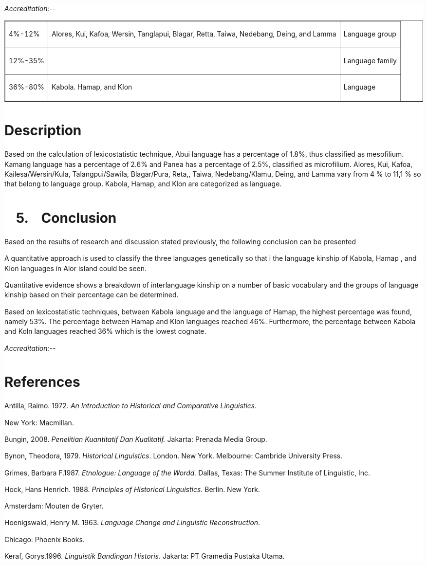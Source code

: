 </table>
<p><span class="font0" style="font-style:italic;">Accreditation:--</span></p>
<table border="1">
<tr><td style="vertical-align:top;">
<p><span class="font1">4%-12%</span></p></td><td style="vertical-align:bottom;">
<p><span class="font1">Alores, Kui, Kafoa, Wersin, Tanglapui, Blagar, Retta, Taiwa, Nedebang, Deing, and Lamma</span></p></td><td style="vertical-align:bottom;">
<p><span class="font1">Language group</span></p></td></tr>
<tr><td style="vertical-align:top;">
<p><span class="font1">12%-35%</span></p></td><td style="vertical-align:top;"></td><td style="vertical-align:bottom;">
<p><span class="font1">Language family</span></p></td></tr>
<tr><td style="vertical-align:top;">
<p><span class="font1">36%-80%</span></p></td><td style="vertical-align:top;">
<p><span class="font1">Kabola. Hamap, and Klon</span></p></td><td style="vertical-align:top;">
<p><span class="font1">Language</span></p></td></tr>
</table>
<h1><a name="bookmark16"></a><span class="font1" style="font-weight:bold;"><a name="bookmark17"></a>Description</span></h1>
<p><span class="font1">Based on the calculation of lexicostatistic technique, Abui language has a percentage of 1.8%, thus classified as mesofilium. Kamang language has a percentage of 2.6% and Panea has a percentage of 2.5%, classified as microfilium. Alores, Kui, Kafoa, Kailesa/Wersin/Kula, Talangpui/Sawila, Blagar/Pura, Reta,, Taiwa, Nedebang/Klamu, Deing, and Lamma vary from 4 % to 11,1 % so that belong to language group. Kabola, Hamap, and Klon are categorized as language.</span></p>
<ul style="list-style:none;"><li>
<h1><a name="bookmark18"></a><span class="font1" style="font-weight:bold;"><a name="bookmark19"></a>5. &nbsp;&nbsp;&nbsp;Conclusion</span></h1></li></ul>
<p><span class="font1">Based on the results of research and discussion stated previously, the following conclusion can be presented</span></p>
<p><span class="font1">A quantitative approach is used to classify the three languages genetically so that i the language kinship of Kabola, Hamap , and Klon languages in Alor island could be seen.</span></p>
<p><span class="font1">Quantitative evidence shows a breakdown of interlanguage kinship on a number of basic vocabulary and the groups of language kinship based on their percentage can be determined.</span></p>
<p><span class="font1">Based on lexicostatistic techniques, between Kabola language and the language of Hamap, the highest percentage was found, namely 53%. The percentage between Hamap and Klon languages reached 46%. Furthermore, the percentage between Kabola and Koln languages reached 36% which is the lowest cognate.</span></p>
<p><span class="font0" style="font-style:italic;">Accreditation:--</span></p>
<h1><a name="bookmark20"></a><span class="font1" style="font-weight:bold;"><a name="bookmark21"></a>References</span></h1>
<p><span class="font1">Antilla, Raimo. 1972. </span><span class="font1" style="font-style:italic;">An Introduction to Historical and Comparative Linguistics</span><span class="font1">.</span></p>
<p><span class="font1">New York: Macmillan.</span></p>
<p><span class="font1">Bungin, 2008. </span><span class="font1" style="font-style:italic;">Penelitian Kuantitatif Dan Kualitatif.</span><span class="font1"> Jakarta: Prenada Media Group.</span></p>
<p><span class="font1">Bynon, Theodora, 1979. </span><span class="font1" style="font-style:italic;">Historical Linguistics</span><span class="font1">. London. New York. Melbourne: Cambride University Press.</span></p>
<p><span class="font1">Grimes, Barbara F.1987. </span><span class="font1" style="font-style:italic;">Etnologue: Language of the Wordd.</span><span class="font1"> Dallas, Texas: The Summer Institute of Linguistic, Inc.</span></p>
<p><span class="font1">Hock, Hans Henrich. 1988. </span><span class="font1" style="font-style:italic;">Principles of Historical Linguistics</span><span class="font1">. Berlin. New York.</span></p>
<p><span class="font1">Amsterdam: Mouten de Gryter.</span></p>
<p><span class="font1">Hoenigswald, Henry M. 1963. </span><span class="font1" style="font-style:italic;">Language Change and Linguistic Reconstruction</span><span class="font1">.</span></p>
<p><span class="font1">Chicago: Phoenix Books.</span></p>
<p><span class="font1">Keraf, Gorys.1996. </span><span class="font1" style="font-style:italic;">Linguistik Bandingan Historis</span><span class="font1">. Jakarta: PT Gramedia Pustaka Utama.</span></p>